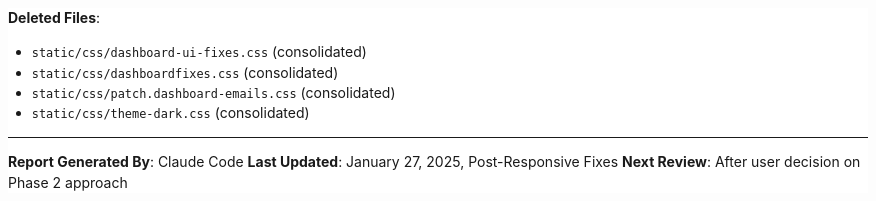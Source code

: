 **Deleted Files**:
- `static/css/dashboard-ui-fixes.css` (consolidated)
- `static/css/dashboardfixes.css` (consolidated)
- `static/css/patch.dashboard-emails.css` (consolidated)
- `static/css/theme-dark.css` (consolidated)

---

**Report Generated By**: Claude Code
**Last Updated**: January 27, 2025, Post-Responsive Fixes
**Next Review**: After user decision on Phase 2 approach
